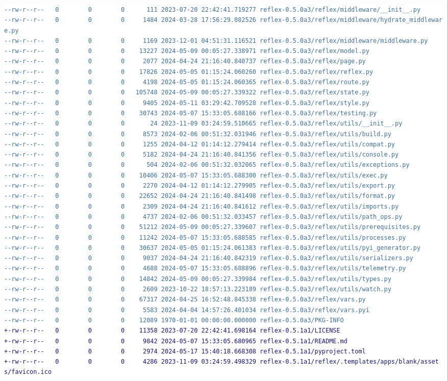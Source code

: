 ```diff
--rw-r--r--   0        0        0      111 2023-07-20 22:42:41.719277 reflex-0.5.0a3/reflex/middleware/__init__.py
--rw-r--r--   0        0        0     1484 2024-03-28 17:56:29.082526 reflex-0.5.0a3/reflex/middleware/hydrate_middleware.py
--rw-r--r--   0        0        0     1169 2023-12-01 04:51:31.116521 reflex-0.5.0a3/reflex/middleware/middleware.py
--rw-r--r--   0        0        0    13227 2024-05-09 00:05:27.338971 reflex-0.5.0a3/reflex/model.py
--rw-r--r--   0        0        0     2077 2024-04-24 21:16:40.840737 reflex-0.5.0a3/reflex/page.py
--rw-r--r--   0        0        0    17826 2024-05-05 01:15:24.060260 reflex-0.5.0a3/reflex/reflex.py
--rw-r--r--   0        0        0     4198 2024-05-05 01:15:24.060365 reflex-0.5.0a3/reflex/route.py
--rw-r--r--   0        0        0   105748 2024-05-09 00:05:27.339322 reflex-0.5.0a3/reflex/state.py
--rw-r--r--   0        0        0     9405 2024-05-11 03:29:42.709528 reflex-0.5.0a3/reflex/style.py
--rw-r--r--   0        0        0    30743 2024-05-07 15:33:05.688166 reflex-0.5.0a3/reflex/testing.py
--rw-r--r--   0        0        0       24 2023-11-09 03:24:59.510665 reflex-0.5.0a3/reflex/utils/__init__.py
--rw-r--r--   0        0        0     8573 2024-02-06 00:51:32.031946 reflex-0.5.0a3/reflex/utils/build.py
--rw-r--r--   0        0        0     1255 2024-04-12 01:14:12.279414 reflex-0.5.0a3/reflex/utils/compat.py
--rw-r--r--   0        0        0     5182 2024-04-24 21:16:40.841356 reflex-0.5.0a3/reflex/utils/console.py
--rw-r--r--   0        0        0      504 2024-02-06 00:51:32.032065 reflex-0.5.0a3/reflex/utils/exceptions.py
--rw-r--r--   0        0        0    10406 2024-05-07 15:33:05.688300 reflex-0.5.0a3/reflex/utils/exec.py
--rw-r--r--   0        0        0     2270 2024-04-12 01:14:12.279905 reflex-0.5.0a3/reflex/utils/export.py
--rw-r--r--   0        0        0    22652 2024-04-24 21:16:40.841498 reflex-0.5.0a3/reflex/utils/format.py
--rw-r--r--   0        0        0     2309 2024-04-24 21:16:40.841612 reflex-0.5.0a3/reflex/utils/imports.py
--rw-r--r--   0        0        0     4737 2024-02-06 00:51:32.033457 reflex-0.5.0a3/reflex/utils/path_ops.py
--rw-r--r--   0        0        0    51212 2024-05-09 00:05:27.339607 reflex-0.5.0a3/reflex/utils/prerequisites.py
--rw-r--r--   0        0        0    11242 2024-05-07 15:33:05.688585 reflex-0.5.0a3/reflex/utils/processes.py
--rw-r--r--   0        0        0    30637 2024-05-05 01:15:24.061383 reflex-0.5.0a3/reflex/utils/pyi_generator.py
--rw-r--r--   0        0        0     9037 2024-04-24 21:16:40.842319 reflex-0.5.0a3/reflex/utils/serializers.py
--rw-r--r--   0        0        0     4688 2024-05-07 15:33:05.688896 reflex-0.5.0a3/reflex/utils/telemetry.py
--rw-r--r--   0        0        0    14842 2024-05-09 00:05:27.339984 reflex-0.5.0a3/reflex/utils/types.py
--rw-r--r--   0        0        0     2609 2023-10-22 18:57:13.223189 reflex-0.5.0a3/reflex/utils/watch.py
--rw-r--r--   0        0        0    67317 2024-04-25 16:52:48.845338 reflex-0.5.0a3/reflex/vars.py
--rw-r--r--   0        0        0     5583 2024-04-04 14:57:26.401034 reflex-0.5.0a3/reflex/vars.pyi
--rw-r--r--   0        0        0    12089 1970-01-01 00:00:00.000000 reflex-0.5.0a3/PKG-INFO
+-rw-r--r--   0        0        0    11358 2023-07-20 22:42:41.698164 reflex-0.5.1a1/LICENSE
+-rw-r--r--   0        0        0     9842 2024-05-07 15:33:05.680965 reflex-0.5.1a1/README.md
+-rw-r--r--   0        0        0     2974 2024-05-17 15:40:18.668308 reflex-0.5.1a1/pyproject.toml
+-rw-r--r--   0        0        0     4286 2023-11-09 03:24:59.498329 reflex-0.5.1a1/reflex/.templates/apps/blank/assets/favicon.ico
```